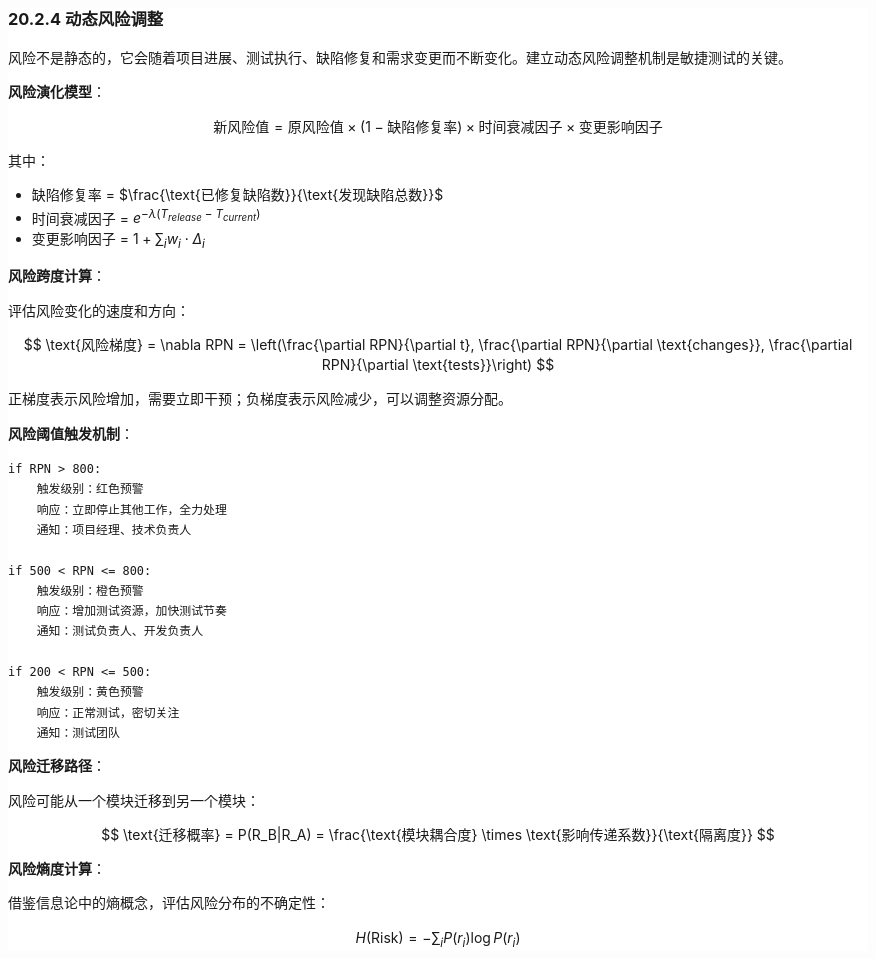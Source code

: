 ### 20.2.4 动态风险调整

风险不是静态的，它会随着项目进展、测试执行、缺陷修复和需求变更而不断变化。建立动态风险调整机制是敏捷测试的关键。

**风险演化模型**：

$$
\text{新风险值} = \text{原风险值} \times (1 - \text{缺陷修复率}) \times \text{时间衰减因子} \times \text{变更影响因子}
$$

其中：
- 缺陷修复率 = $\frac{\text{已修复缺陷数}}{\text{发现缺陷总数}}$
- 时间衰减因子 = $e^{-\lambda(T_{release} - T_{current})}$
- 变更影响因子 = $1 + \sum_{i} w_i \cdot \Delta_i$

**风险跨度计算**：

评估风险变化的速度和方向：

$$
\text{风险梯度} = \nabla RPN = \left(\frac{\partial RPN}{\partial t}, \frac{\partial RPN}{\partial \text{changes}}, \frac{\partial RPN}{\partial \text{tests}}\right)
$$

正梯度表示风险增加，需要立即干预；负梯度表示风险减少，可以调整资源分配。

**风险阈值触发机制**：

```
if RPN > 800:
    触发级别：红色预警
    响应：立即停止其他工作，全力处理
    通知：项目经理、技术负责人
    
if 500 < RPN <= 800:
    触发级别：橙色预警
    响应：增加测试资源，加快测试节奏
    通知：测试负责人、开发负责人
    
if 200 < RPN <= 500:
    触发级别：黄色预警
    响应：正常测试，密切关注
    通知：测试团队
```

**风险迁移路径**：

风险可能从一个模块迁移到另一个模块：

$$
\text{迁移概率} = P(R_B|R_A) = \frac{\text{模块耦合度} \times \text{影响传递系数}}{\text{隔离度}}
$$

**风险熵度计算**：

借鉴信息论中的熵概念，评估风险分布的不确定性：

$$
H(\text{Risk}) = -\sum_{i} P(r_i) \log P(r_i)
$$
